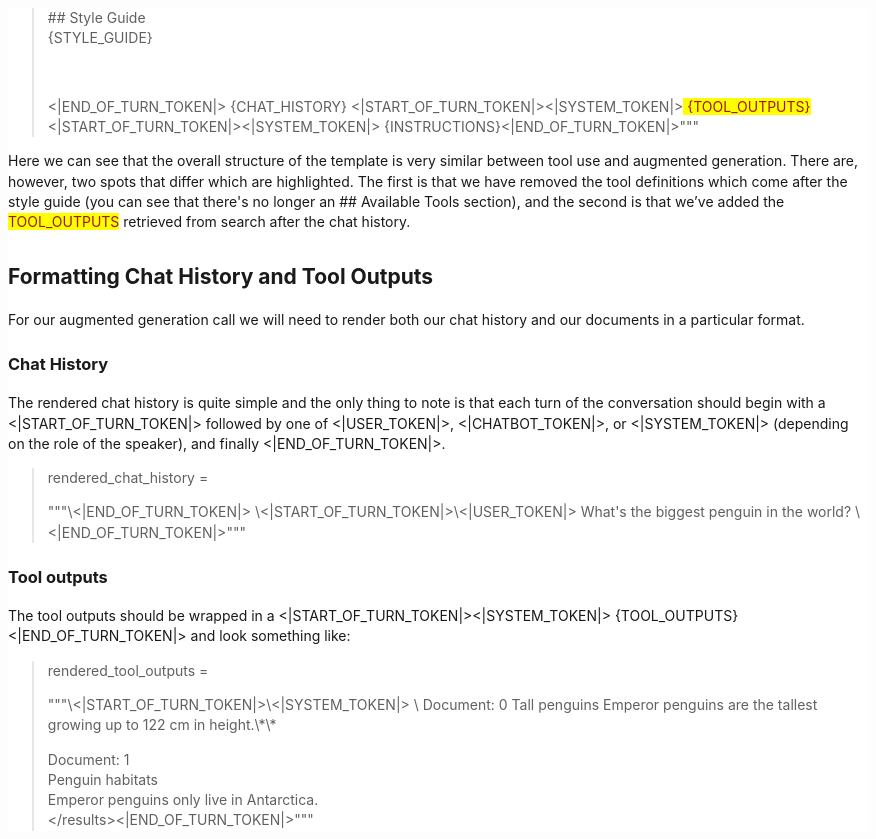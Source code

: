 >
> <span class="dark-sangria-text">## Style Guide</span>  
> <span class="dark-sangria-text">{STYLE_GUIDE}</span>
>
> <span class="yellow-highlight"> </span>
>
> <span class="brown-text ">\<|END_OF_TURN_TOKEN|></span> <span class="orange-text "> {CHAT_HISTORY} </span><span class="brown-text ">\<|START_OF_TURN_TOKEN|></span><span class="dark-orange-text ">\<|SYSTEM_TOKEN|></span><span class="brown-text "><span style="color:#a31515;background-color:#ffff00;"> {TOOL_OUTPUTS}</span>\<|START_OF_TURN_TOKEN|></span><span class="dark-orange-text ">\<|SYSTEM_TOKEN|></span> <span class="magenta-text">{INSTRUCTIONS}</span><span class="brown-text">\<|END_OF_TURN_TOKEN|></span>"""</div>

Here we can see that the overall structure of the template is very similar between tool use and augmented generation. There are, however, two spots that differ which are highlighted. The first is that we have removed the tool definitions which come after the style guide (you can see that there's no longer an <span class="magenta-text">## Available Tools</span> section), and the second is that we’ve added the <span style="color:#a31515;background-color:#ffff00;">TOOL_OUTPUTS</span> retrieved from search after the chat history.

## Formatting Chat History and Tool Outputs

For our augmented generation call we will need to render both our chat history and our documents in a particular format.

### Chat History

The rendered chat history is quite simple and the only thing to note is that each turn of the conversation should begin with a <span class="brown-text ">\<|START_OF_TURN_TOKEN|></span> followed by one of <span class="dark-orange-text ">\<|USER_TOKEN|></span>, <span class="dark-orange-text ">\<|CHATBOT_TOKEN|></span>, or <span class="dark-orange-text ">\<|SYSTEM_TOKEN|> </span>(depending on the role of the speaker), and finally <span class="brown-text ">\<|END_OF_TURN_TOKEN|></span>.

> <span class="orange-text ">rendered_chat_history</span> =
>
> <div class="code-block">
> """<span class="brown-text ">\<|END_OF_TURN_TOKEN|></span> <span class="brown-text ">\<|START_OF_TURN_TOKEN|></span><span class="brown-text "><span class="dark-orange-text ">\<|USER_TOKEN|></span><span class="orange-text "> What's the biggest penguin in the world? </span>\<|END_OF_TURN_TOKEN|></span>"""</div>

### Tool outputs

The tool outputs should be wrapped in a <span class="brown-text ">\<|START_OF_TURN_TOKEN|></span><span class="dark-orange-text">\<|SYSTEM_TOKEN|></span><span class="dark-red-text "><results> {TOOL_OUTPUTS}</span><span class="brown-text ">\<|END_OF_TURN_TOKEN|></span> and look something like:

> <span class="dark-red-text ">rendered_tool_outputs</span> =
>
> <div class="code-block">"""<span class="brown-text ">\<|START_OF_TURN_TOKEN|></span><span class="dark-orange-text">\<|SYSTEM_TOKEN|></span>  
> <span class="dark-red-text">\<results></span>  
> <span class="dark-red-text">Document: 0</span>  
> <span class="dark-red-text">Tall penguins</span>  
> <span class="dark-red-text">Emperor penguins are the tallest growing up to 122 cm in height.</span>\*\*
>
> <span class="dark-red-text">Document: 1</span>  
> <span class="dark-red-text">Penguin habitats</span>  
> <span class="dark-red-text">Emperor penguins only live in Antarctica.</span>  
> <span class="dark-red-text">\</results></span><span class="brown-text ">\<|END_OF_TURN_TOKEN|></span>"""</div>
